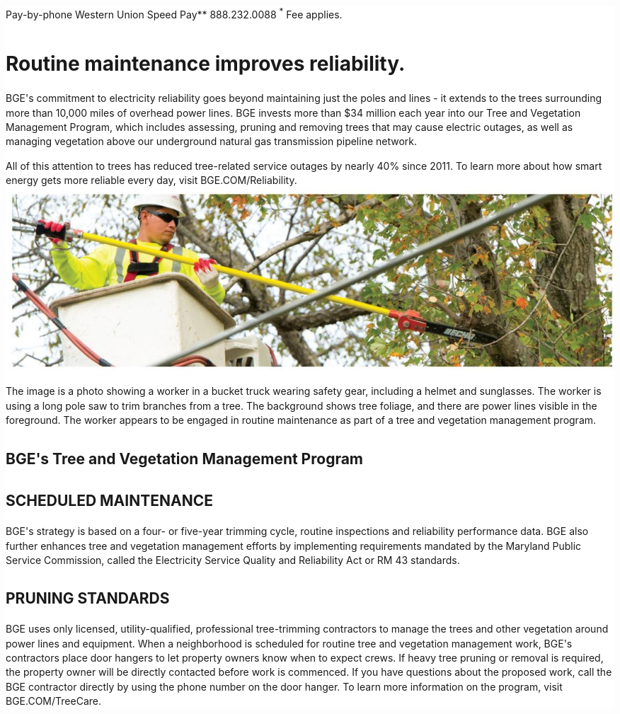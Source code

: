 Pay-by-phone
Western Union Speed Pay**
888.232.0088
${ }^{*}$ Fee applies.

# Routine maintenance improves reliability. 

BGE's commitment to electricity reliability goes beyond maintaining just the poles and lines - it extends to the trees surrounding more than 10,000 miles of overhead power lines. BGE invests more than $\$ 34$ million each year into our Tree and Vegetation Management Program, which includes assessing, pruning and removing trees that may cause electric outages, as well as managing vegetation above our underground natural gas transmission pipeline network.

All of this attention to trees has reduced tree-related service outages by nearly $40 \%$ since 2011. To learn more about how smart energy gets more reliable every day, visit BGE.COM/Reliability.
![](images/img-2.jpeg)

The image is a photo showing a worker in a bucket truck wearing safety gear, including a helmet and sunglasses. The worker is using a long pole saw to trim branches from a tree. The background shows tree foliage, and there are power lines visible in the foreground. The worker appears to be engaged in routine maintenance as part of a tree and vegetation management program.

## BGE's Tree and Vegetation Management Program

## SCHEDULED MAINTENANCE

BGE's strategy is based on a four- or five-year trimming cycle, routine inspections and reliability performance data. BGE also further enhances tree and vegetation management efforts by implementing requirements mandated by the Maryland Public Service Commission, called the Electricity Service Quality and Reliability Act or RM 43 standards.

## PRUNING STANDARDS

BGE uses only licensed, utility-qualified, professional tree-trimming contractors to manage the trees and other vegetation around power lines and equipment. When a neighborhood is scheduled for routine tree and vegetation management work, BGE's contractors place door hangers to let property owners know when to expect crews. If heavy tree pruning or removal is required, the property owner will be directly contacted before work is commenced. If you have questions about the proposed work, call the BGE contractor directly by using the phone number on the door hanger. To learn more information on the program, visit BGE.COM/TreeCare.
